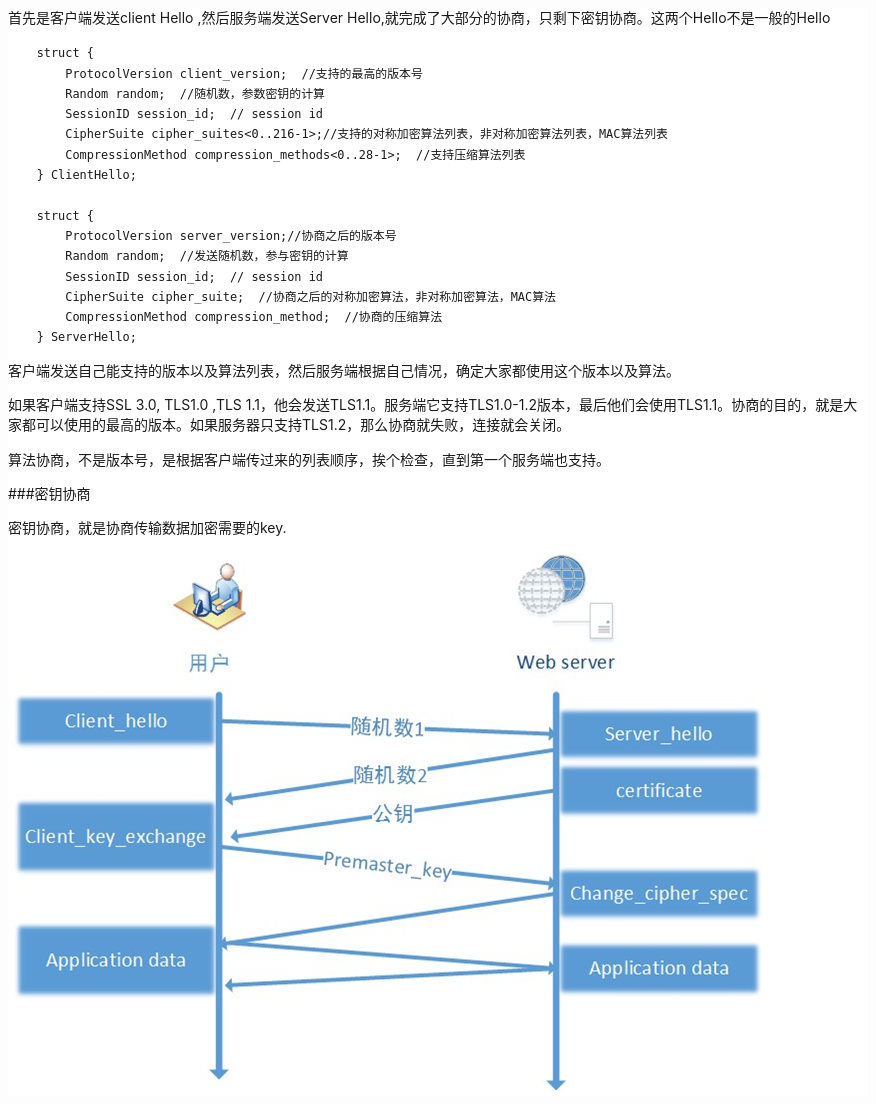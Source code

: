 首先是客户端发送client Hello ,然后服务端发送Server Hello,就完成了大部分的协商，只剩下密钥协商。这两个Hello不是一般的Hello

```
    struct {
        ProtocolVersion client_version;  //支持的最高的版本号
        Random random;  //随机数，参数密钥的计算
        SessionID session_id;  // session id
        CipherSuite cipher_suites<0..216-1>;//支持的对称加密算法列表，非对称加密算法列表，MAC算法列表
        CompressionMethod compression_methods<0..28-1>;  //支持压缩算法列表
    } ClientHello;

    struct {
        ProtocolVersion server_version;//协商之后的版本号
        Random random;  //发送随机数，参与密钥的计算
        SessionID session_id;  // session id
        CipherSuite cipher_suite;  //协商之后的对称加密算法，非对称加密算法，MAC算法
        CompressionMethod compression_method;  //协商的压缩算法
    } ServerHello;
```

客户端发送自己能支持的版本以及算法列表，然后服务端根据自己情况，确定大家都使用这个版本以及算法。

如果客户端支持SSL 3.0, TLS1.0 ,TLS 1.1，他会发送TLS1.1。服务端它支持TLS1.0-1.2版本，最后他们会使用TLS1.1。协商的目的，就是大家都可以使用的最高的版本。如果服务器只支持TLS1.2，那么协商就失败，连接就会关闭。

算法协商，不是版本号，是根据客户端传过来的列表顺序，挨个检查，直到第一个服务端也支持。

###密钥协商

密钥协商，就是协商传输数据加密需要的key.

![https 密钥协商](https_4.png)
